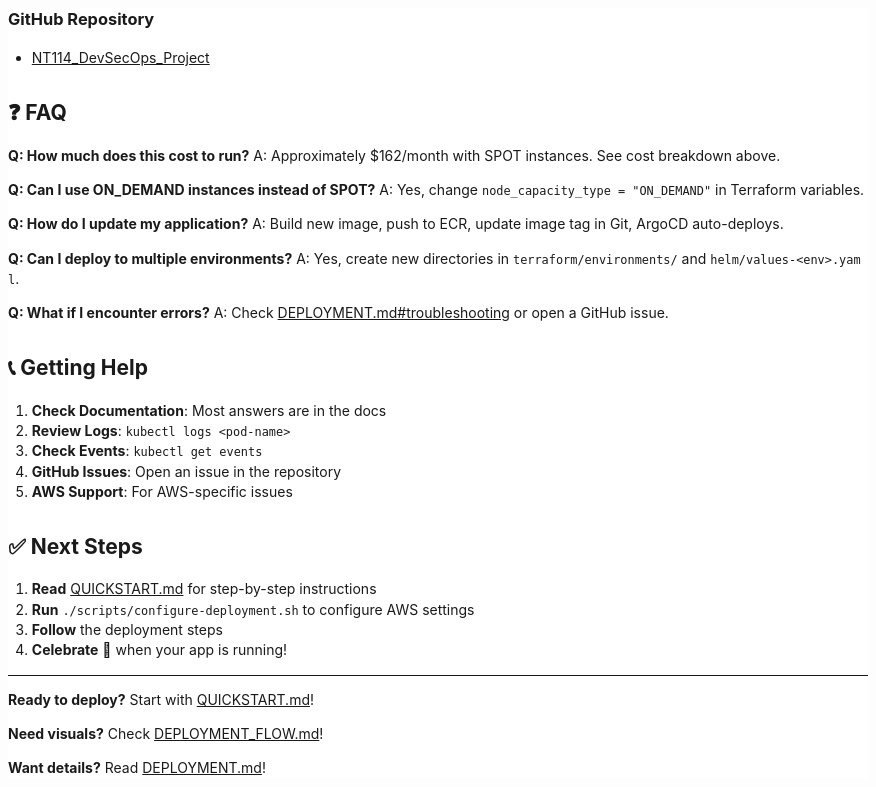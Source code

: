 ### GitHub Repository
- [NT114_DevSecOps_Project](https://github.com/conghieu2004/NT114_DevSecOps_Project)

## ❓ FAQ

**Q: How much does this cost to run?**
A: Approximately $162/month with SPOT instances. See cost breakdown above.

**Q: Can I use ON_DEMAND instances instead of SPOT?**
A: Yes, change `node_capacity_type = "ON_DEMAND"` in Terraform variables.

**Q: How do I update my application?**
A: Build new image, push to ECR, update image tag in Git, ArgoCD auto-deploys.

**Q: Can I deploy to multiple environments?**
A: Yes, create new directories in `terraform/environments/` and `helm/values-<env>.yaml`.

**Q: What if I encounter errors?**
A: Check [DEPLOYMENT.md#troubleshooting](DEPLOYMENT.md#troubleshooting) or open a GitHub issue.

## 📞 Getting Help

1. **Check Documentation**: Most answers are in the docs
2. **Review Logs**: `kubectl logs <pod-name>`
3. **Check Events**: `kubectl get events`
4. **GitHub Issues**: Open an issue in the repository
5. **AWS Support**: For AWS-specific issues

## ✅ Next Steps

1. **Read** [QUICKSTART.md](QUICKSTART.md) for step-by-step instructions
2. **Run** `./scripts/configure-deployment.sh` to configure AWS settings
3. **Follow** the deployment steps
4. **Celebrate** 🎉 when your app is running!

---

**Ready to deploy?** Start with [QUICKSTART.md](QUICKSTART.md)!

**Need visuals?** Check [DEPLOYMENT_FLOW.md](DEPLOYMENT_FLOW.md)!

**Want details?** Read [DEPLOYMENT.md](DEPLOYMENT.md)!
